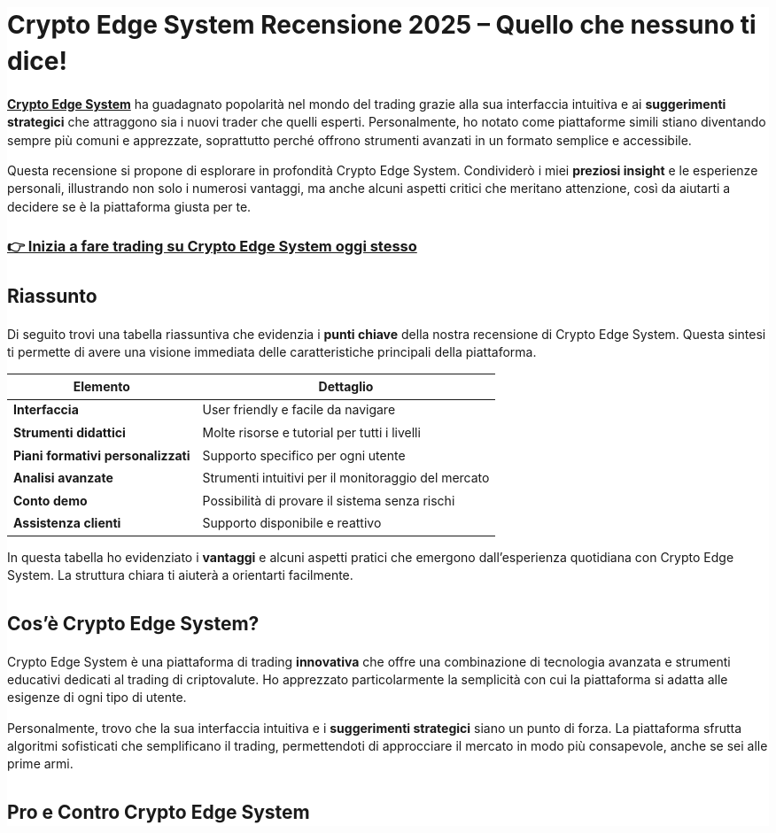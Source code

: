 # Crypto Edge System Recensione 2025 – Quello che nessuno ti dice!
 

**[Crypto Edge System](https://tinyurl.com/5n899ew9)** ha guadagnato popolarità nel mondo del trading grazie alla sua interfaccia intuitiva e ai **suggerimenti strategici** che attraggono sia i nuovi trader che quelli esperti. Personalmente, ho notato come piattaforme simili stiano diventando sempre più comuni e apprezzate, soprattutto perché offrono strumenti avanzati in un formato semplice e accessibile.

Questa recensione si propone di esplorare in profondità Crypto Edge System. Condividerò i miei **preziosi insight** e le esperienze personali, illustrando non solo i numerosi vantaggi, ma anche alcuni aspetti critici che meritano attenzione, così da aiutarti a decidere se è la piattaforma giusta per te.

### [👉 Inizia a fare trading su Crypto Edge System oggi stesso](https://tinyurl.com/5n899ew9)
## Riassunto

Di seguito trovi una tabella riassuntiva che evidenzia i **punti chiave** della nostra recensione di Crypto Edge System. Questa sintesi ti permette di avere una visione immediata delle caratteristiche principali della piattaforma.

| **Elemento**                    | **Dettaglio**                                         |
|---------------------------------|-------------------------------------------------------|
| **Interfaccia**                 | User friendly e facile da navigare                    |
| **Strumenti didattici**         | Molte risorse e tutorial per tutti i livelli          |
| **Piani formativi personalizzati** | Supporto specifico per ogni utente                    |
| **Analisi avanzate**            | Strumenti intuitivi per il monitoraggio del mercato   |
| **Conto demo**                  | Possibilità di provare il sistema senza rischi        |
| **Assistenza clienti**          | Supporto disponibile e reattivo                       |

In questa tabella ho evidenziato i **vantaggi** e alcuni aspetti pratici che emergono dall’esperienza quotidiana con Crypto Edge System. La struttura chiara ti aiuterà a orientarti facilmente.

## Cos’è Crypto Edge System?

Crypto Edge System è una piattaforma di trading **innovativa** che offre una combinazione di tecnologia avanzata e strumenti educativi dedicati al trading di criptovalute. Ho apprezzato particolarmente la semplicità con cui la piattaforma si adatta alle esigenze di ogni tipo di utente.

Personalmente, trovo che la sua interfaccia intuitiva e i **suggerimenti strategici** siano un punto di forza. La piattaforma sfrutta algoritmi sofisticati che semplificano il trading, permettendoti di approcciare il mercato in modo più consapevole, anche se sei alle prime armi.

## Pro e Contro Crypto Edge System
